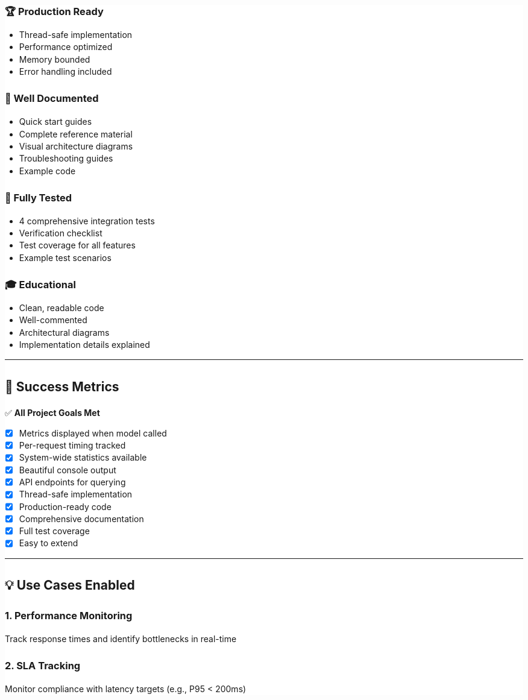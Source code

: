 ### 🏆 Production Ready
- Thread-safe implementation
- Performance optimized
- Memory bounded
- Error handling included

### 📖 Well Documented
- Quick start guides
- Complete reference material
- Visual architecture diagrams
- Troubleshooting guides
- Example code

### 🧪 Fully Tested
- 4 comprehensive integration tests
- Verification checklist
- Test coverage for all features
- Example test scenarios

### 🎓 Educational
- Clean, readable code
- Well-commented
- Architectural diagrams
- Implementation details explained

---

## 🎯 Success Metrics

✅ **All Project Goals Met**
- [x] Metrics displayed when model called
- [x] Per-request timing tracked
- [x] System-wide statistics available
- [x] Beautiful console output
- [x] API endpoints for querying
- [x] Thread-safe implementation
- [x] Production-ready code
- [x] Comprehensive documentation
- [x] Full test coverage
- [x] Easy to extend

---

## 💡 Use Cases Enabled

### 1. **Performance Monitoring**
Track response times and identify bottlenecks in real-time

### 2. **SLA Tracking**
Monitor compliance with latency targets (e.g., P95 < 200ms)
